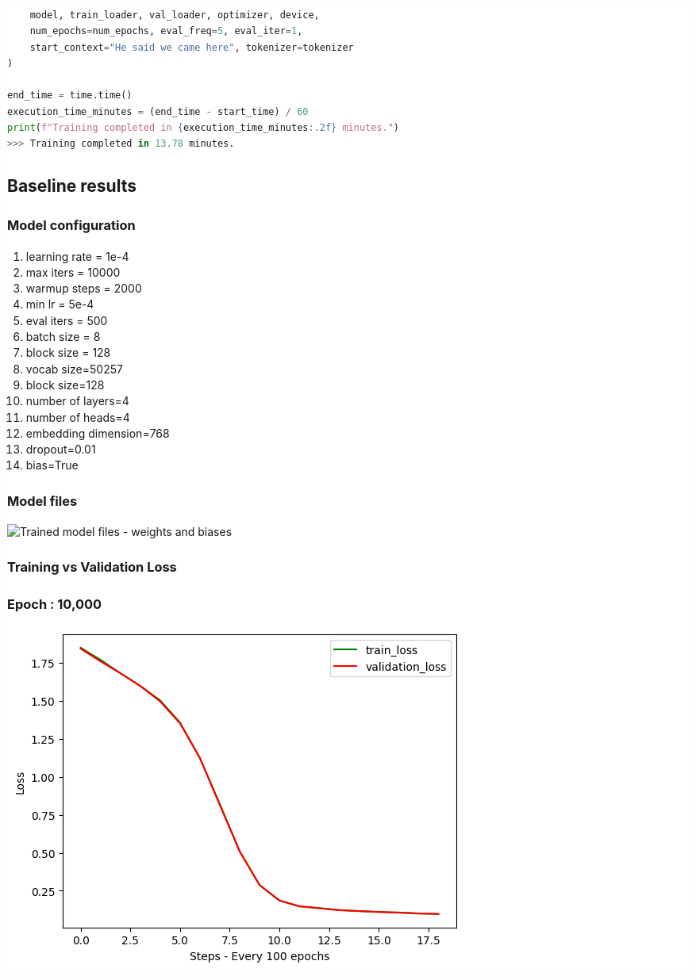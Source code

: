 ```python
    model, train_loader, val_loader, optimizer, device,
    num_epochs=num_epochs, eval_freq=5, eval_iter=1,
    start_context="He said we came here", tokenizer=tokenizer
)

end_time = time.time()
execution_time_minutes = (end_time - start_time) / 60
print(f"Training completed in {execution_time_minutes:.2f} minutes.")
>>> Training completed in 13.78 minutes.
```

## Baseline results 
### Model configuration
1. learning rate = 1e-4
2. max iters = 10000
3. warmup steps = 2000 
4. min lr = 5e-4 
5. eval iters = 500 
6. batch size = 8 
7. block size = 128 
8. vocab size=50257 
9. block size=128 
10. number of layers=4 
11. number of heads=4 
12. embedding dimension=768 
13. dropout=0.01 
14. bias=True

### Model files 
![Trained model files - weights and biases](/assets/genai/slmfromscrat)

### Training vs Validation Loss
### Epoch : 10,000 
![](/assets/genai/attention/jc-slm/10kep.png)
